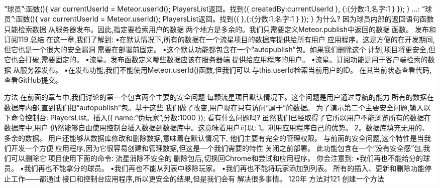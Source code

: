 “球员”:函数(){
var currentUserId = Meteor.userId();
PlayersList返回。找到({ createdBy:currentUserId },
{:{分数:1,名字:1 } });
}
…:
“球员”:函数(){
var currentUserId = Meteor.userId();
PlayersList返回。找到({ },{:{分数:1,名字:1 } });
}
为什么?
因为球员内部的返回语句函数只能检索数据
从服务器发布。因此,指定要检索用户的数据
两个地方是多余的。我们只需要定义Meteor.publish中返回的数据
函数。
发布和订阅119
总结
在这一章,我们了解到:
•在默认情况下,所有的数据在一个流星项目的数据库提供给所有用户
应用程序。这是方便的在开发期间,但它也是一个很大的安全漏洞
需要在部署前固定。
•这个默认功能都包含在一个“autopublish”包。如果我们删除这个
计划,项目将更安全,但它也会打破,需要固定的。
•流星。发布函数定义哪些数据应该在服务器端
提供给应用程序的用户。
•流星。订阅功能是用于客户端检索的数据
从服务器发布。
•在发布功能,我们不能使用Meteor.userId()函数,但我们可以
与this.userId检索当前用户的ID。
在其当前状态查看代码,查看GitHub提交。


方法
在前面的章节中,我们讨论的第一个包含两个主要的安全问题
每颗流星项目默认情况下。这个问题是用户通过导航的能力
所有的数据在数据库内部,直到我们把“autopublish”包。基于这些
我们做了改变,用户现在只有访问“属于”的数据。
为了演示第二个主要安全问题,输入以下命令控制台:
PlayersList。插入({ name:“伪玩家”,分数:1000 });
看有什么问题吗?
虽然我们已经取得了它所以用户不能浏览所有的数据在数据库中,用户
仍然能够自由使用控制台插入数据到数据库中。这意味着用户可以:
1。利用应用程序自己的优势。
2。数据库填充无用的、多余的数据。
用户还能够从数据库修改和删除数据,意味着在默认情况下,
他们主要有完全的管理权限。
与前面的安全问题,这个特性是当我们开发一个方便
应用程序,因为它很容易创建和管理数据,但这是一个我们需要的特性
关闭之前部署。
此功能包含在一个“没有安全感”包,我们可以删除它
项目使用下面的命令:
流星消除不安全的
删除包后,切换回Chrome和尝试和应用程序。
你会注意到:
•我们再也不能给分的球员。
•我们再也不能拿分的球员。
•我们再也不能从列表中移除玩家。
•我们再也不能将玩家添加到列表。
所有的插入、更新和删除功能停止工作——都通过
接口和控制台应用程序,所以更安全的结果,但是我们会有
解决很多事情。
120年
方法对121
创建一个方法